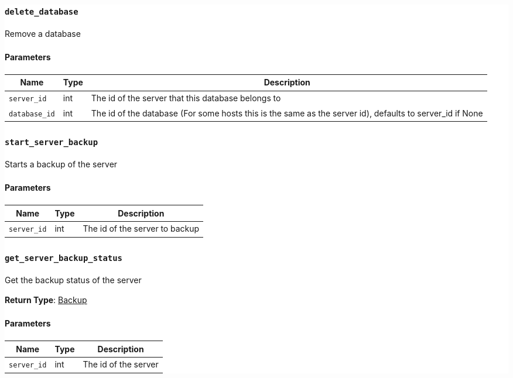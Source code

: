 ### `delete_database`

Remove a database

#### Parameters

| Name          | Type | Description                                                                                              |
| ------------- | ---- | -------------------------------------------------------------------------------------------------------- |
| `server_id`   | int  | The id of the server that this database belongs to                                                       |
| `database_id` | int  | The id of the database (For some hosts this is the same as the server id), defaults to server_id if None |

### `start_server_backup`

Starts a backup of the server

#### Parameters

| Name        | Type | Description                    |
| ----------- | ---- | ------------------------------ |
| `server_id` | int  | The id of the server to backup |

### `get_server_backup_status`

Get the backup status of the server

**Return Type**: [Backup](./Backup.md)

#### Parameters

| Name        | Type | Description          |
| ----------- | ---- | -------------------- |
| `server_id` | int  | The id of the server |
